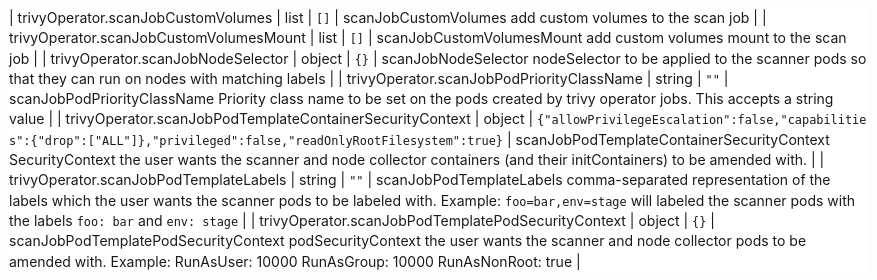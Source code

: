 | trivyOperator.scanJobCustomVolumes | list | `[]`                                                                                                                                                                                                                                                                                                                                                                                                                                                                                                                                                                                                                                   | scanJobCustomVolumes add custom volumes to the scan job |
| trivyOperator.scanJobCustomVolumesMount | list | `[]`                                                                                                                                                                                                                                                                                                                                                                                                                                                                                                                                                                                                                                   | scanJobCustomVolumesMount add custom volumes mount to the scan job |
| trivyOperator.scanJobNodeSelector | object | `{}`                                                                                                                                                                                                                                                                                                                                                                                                                                                                                                                                                                                                                                   | scanJobNodeSelector nodeSelector to be applied to the scanner pods so that they can run on nodes with matching labels |
| trivyOperator.scanJobPodPriorityClassName | string | `""`                                                                                                                                                                                                                                                                                                                                                                                                                                                                                                                                                                                                                                   | scanJobPodPriorityClassName Priority class name to be set on the pods created by trivy operator jobs. This accepts a string value |
| trivyOperator.scanJobPodTemplateContainerSecurityContext | object | `{"allowPrivilegeEscalation":false,"capabilities":{"drop":["ALL"]},"privileged":false,"readOnlyRootFilesystem":true}`                                                                                                                                                                                                                                                                                                                                                                                                                                                                                                                  | scanJobPodTemplateContainerSecurityContext SecurityContext the user wants the scanner and node collector containers (and their initContainers) to be amended with. |
| trivyOperator.scanJobPodTemplateLabels | string | `""`                                                                                                                                                                                                                                                                                                                                                                                                                                                                                                                                                                                                                                   | scanJobPodTemplateLabels comma-separated representation of the labels which the user wants the scanner pods to be labeled with. Example: `foo=bar,env=stage` will labeled the scanner pods with the labels `foo: bar` and `env: stage` |
| trivyOperator.scanJobPodTemplatePodSecurityContext | object | `{}`                                                                                                                                                                                                                                                                                                                                                                                                                                                                                                                                                                                                                                   | scanJobPodTemplatePodSecurityContext podSecurityContext the user wants the scanner and node collector pods to be amended with. Example:   RunAsUser: 10000   RunAsGroup: 10000   RunAsNonRoot: true |